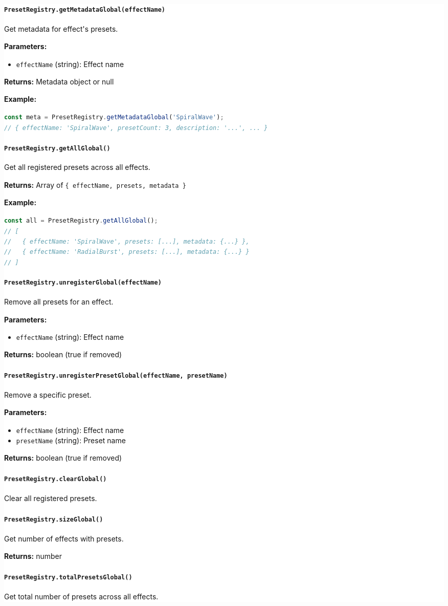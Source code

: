 #### `PresetRegistry.getMetadataGlobal(effectName)`
Get metadata for effect's presets.

**Parameters:**
- `effectName` (string): Effect name

**Returns:** Metadata object or null

**Example:**
```javascript
const meta = PresetRegistry.getMetadataGlobal('SpiralWave');
// { effectName: 'SpiralWave', presetCount: 3, description: '...', ... }
```

#### `PresetRegistry.getAllGlobal()`
Get all registered presets across all effects.

**Returns:** Array of `{ effectName, presets, metadata }`

**Example:**
```javascript
const all = PresetRegistry.getAllGlobal();
// [
//   { effectName: 'SpiralWave', presets: [...], metadata: {...} },
//   { effectName: 'RadialBurst', presets: [...], metadata: {...} }
// ]
```

#### `PresetRegistry.unregisterGlobal(effectName)`
Remove all presets for an effect.

**Parameters:**
- `effectName` (string): Effect name

**Returns:** boolean (true if removed)

#### `PresetRegistry.unregisterPresetGlobal(effectName, presetName)`
Remove a specific preset.

**Parameters:**
- `effectName` (string): Effect name
- `presetName` (string): Preset name

**Returns:** boolean (true if removed)

#### `PresetRegistry.clearGlobal()`
Clear all registered presets.

#### `PresetRegistry.sizeGlobal()`
Get number of effects with presets.

**Returns:** number

#### `PresetRegistry.totalPresetsGlobal()`
Get total number of presets across all effects.
